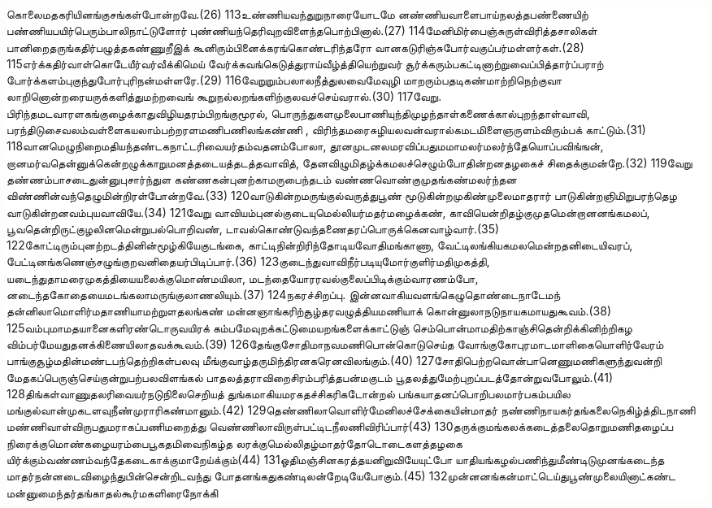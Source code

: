 கொலைமதகரியினங்குசங்கள்போன்றவே.(26) 113உண்ணியவந்துறுநாரையோடமே
னண்ணியவாளைபாய்நலத்தபண்ணையிற்
பண்ணியபயிர்பெரும்பாலிநாட்டுளோர்
புண்ணியந்தெரிவுறவிளைந்தபொற்பினால்.(27) 114மேனிமிர்பைஞ்சுருள்விரித்தசாலிகள்
பானிறைதருங்கதிர்பழுத்தகண்ணுறீஇக்
கூனிரும்பினைக்கரங்கொண்டரிந்தரோ
வானகடுரிஞ்சுபோர்வகுப்பர்மள்ளர்கள்.(28) 115எர்க்கதிர்வாள்கொடேயீர்வர்வீக்கிமெய்
வேர்க்கவங்கெடுத்துராய்வீழ்த்தியெற்றுவர்
சூர்க்கரும்பகட்டினாற்றுவைப்பித்தார்ப்பராற்
போர்க்களம்புகுந்துபோர்புரிநன்மள்ளரே.(29) 116வேறுறும்பலாலநீத்துலவைமேவுழி
மாறரும்பதடிகண்மாற்றிநெற்குவா
லாறினொன்றரையருக்களித்துமற்றவைங்
கூறுநல்லறங்களிற்குலவச்செய்வரால்.(30) 117வேறு.
பிரிந்தமடவாரளகங்குழைக்காதுவிழியதரம்பிறங்குமூரல்,
பொருந்துகளமுலைபாணியுந்திமுழந்தாள்கணைக்கால்புறந்தாள்வாவி,
பரந்திடுசைவலம்வள்ளைகயலாம்பற்றரளமணிபணிலங்கண்ணி ,
விரிந்தமரைசுழியலவன்வரால்கமடமிளைஞருளம்விரும்பக் காட்டும்.(31) 118வானமெழுநிறைமதியந்தண்டகநாட்டரிவையர்தம்வதனம்போலா,
தூனமுடனலமரவிப்பதுமமாமலர்மலர்ந்தேயொப்பவிங்ஙன்,
றானமர்வதென்னுக்கென்றழுக்காறுமனத்தடையத்தடத்தவாவித்,
தேனவிழுமிதழ்க்கமலச்செழும்போதின்றனதழகைச் சிதைக்குமன்றே.(32) 119வேறு
தண்ணம்பாசடைதுன்னுபுசார்ந்துள
கண்ணகன்புனற்காமருபைந்தடம்
வண்ணவொண்குமுதங்கண்மலர்ந்தன
விண்ணின்வந்தெழுமின்றிரள்போன்றவே.(33) 120வாடுகின்றமருங்குல்வருத்துபூண்
மூடுகின்றமுகிண்முலைமாதரார்
பாடுகின்றஞிமிறுபரந்தெழ
வாடுகின்றனவம்புயவாவியே.(34) 121வேறு
வாவியம்புனல்குடையுமெல்லியர்மதர்மழைக்கண்,
காவியென்றிதழ்குமுதமென்றானனங்கமலப்,
பூவதென்றிருட்குழலினமென்றுபல்பொறிவண்,
டாவல்கொண்டுவந்தணைதரப்பொருக்கெனவாழ்வார்.(35) 122கோட்டிரும்புனற்றடத்தினின்மூழ்கியேகுடங்கை,
காட்டிநின்றிரிந்தோடியவோதிமங்காணா,
வேட்டிலங்கியகமலமென்றதனிடையிவரப்,
பேட்டினங்கணெஞ்சழுங்குறவனிதையர்பிடிப்பார்.(36) 123குடைந்துவாவிநீர்படியுமோர்குளிர்மதிமுகத்தி,
யடைந்துதாமரைமுகத்தியையலைக்குமொண்மயிலா,
மடந்தையோரரவல்குலைப்பிடிக்கும்வாரணம்போ,
னடைந்தகோதையைமடங்கலாமருங்குலாணலியும்.(37) 124நகரச்சிறப்பு.
இன்னவாகியவளங்கெழுதொண்டைநாடேமந்
தன்னிலாமொளிர்மதாணியாமற்றுளதலங்கண்
மன்னஞாங்கரிற்சூழ்தரவழுத்தியமணியாக்
கொன்னுலாநடுநாயகமாயதுகூவம்.(38) 125வம்புமாமதயானைகளிரண்டொருவயிரக்
கம்பமேவுறக்கட்டுமையறங்களைக்காட்டுஞ்
செம்பொன்மாமதிற்காஞ்சிதென்றிக்கினிற்றிகழ
விம்பர்மேயதுதனக்கிணையிலாதவக்கூவம்.(39) 126தேங்குசோதிமாநவமணிபொன்கொடுசெய்த
வோங்குகோபுரமாடமாளிகையொளிர்வேரம்
பாங்குசூழ்மதின்மண்டபந்தெற்றிகள்பலவு
மீங்குவாழ்தருமிந்திரனகரெனவிலங்கும்.(40) 127சோதிபெற்றவொன்பானெணுமணிகளுந்துவன்றி
மேதகப்பெருஞ்செய்குன்றுபற்பலவிளங்கல்
பாதலத்தராவிறைசிரம்பரித்தபன்மகுடம்
பூதலத்துமேற்புறப்படத்தோன்றுவபோலும்.(41) 128திங்கள்வாணுதலரிவையர்நடுநிலைசெறியத்
துங்கமாகியமரகதச்சிகரிகடோன்றல்
பங்கயாதனப்பொறிபலமார்பகம்பயில
மங்குல்வான்முகடளவுநீண்முராரிகண்மானும்.(42) 129தெண்ணிலாவொளிர்மேனிலச்சேக்கையின்மாதர்
நண்ணிநாயகர்தங்கலைநெகிழ்த்திடநாணி
மண்ணிவாள்விருபதுமராகப்பணிமறைத்து
வெண்ணிலாவிருள்பட்டிடநீலணிவிரிப்பார்(43) 130தருக்குமங்கலக்கடைத்தலைதொறுமணிதழைப்ப
நிரைக்குமொண்கழையரம்பைபூகதமிவைநிகழ்த
லரக்குமெல்லிதழ்மாதர்தோடொடைகளத்தழகை
யிர்க்கும்வண்ணம்வந்தேகடைகாக்குமாறேய்க்கும்(44) 131ஓதிமஞ்சினகரத்தயனிறுவியேயுட்போ
யாதியங்கழல்பணிந்துமீண்டிடுமுனங்கடைந்த
மாதர்நன்னடைவிழைந்துபின்சென்றிடவந்து
போதனங்கதுகண்டிலன்றேடியேபோகும்.(45) 132முன்னனங்கன்மாட்டெய்துபூண்முலையினாட்கண்ட
மன்னுமைந்தர்தங்காதல்கூர்மகளிரைநோக்கி
